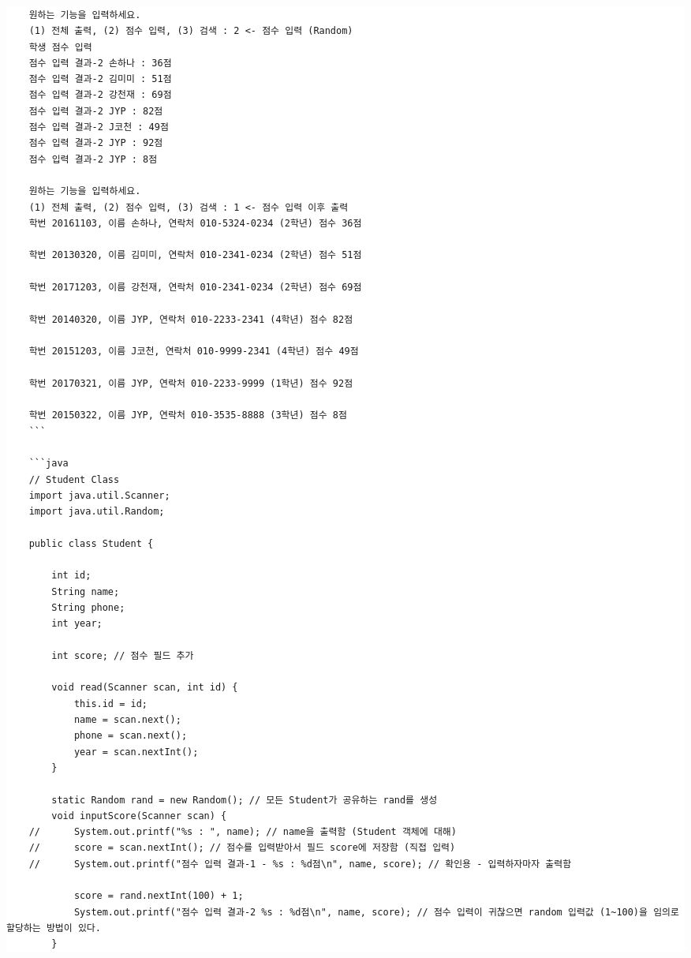        원하는 기능을 입력하세요.
        (1) 전체 출력, (2) 점수 입력, (3) 검색 : 2 <- 점수 입력 (Random)
        학생 점수 입력
        점수 입력 결과-2 손하나 : 36점
        점수 입력 결과-2 김미미 : 51점
        점수 입력 결과-2 강천재 : 69점
        점수 입력 결과-2 JYP : 82점
        점수 입력 결과-2 J코천 : 49점
        점수 입력 결과-2 JYP : 92점
        점수 입력 결과-2 JYP : 8점

        원하는 기능을 입력하세요.
        (1) 전체 출력, (2) 점수 입력, (3) 검색 : 1 <- 점수 입력 이후 출력 
        학번 20161103, 이름 손하나, 연락처 010-5324-0234 (2학년) 점수 36점

        학번 20130320, 이름 김미미, 연락처 010-2341-0234 (2학년) 점수 51점

        학번 20171203, 이름 강천재, 연락처 010-2341-0234 (2학년) 점수 69점

        학번 20140320, 이름 JYP, 연락처 010-2233-2341 (4학년) 점수 82점

        학번 20151203, 이름 J코천, 연락처 010-9999-2341 (4학년) 점수 49점

        학번 20170321, 이름 JYP, 연락처 010-2233-9999 (1학년) 점수 92점

        학번 20150322, 이름 JYP, 연락처 010-3535-8888 (3학년) 점수 8점
        ```

        ```java
        // Student Class
        import java.util.Scanner;
        import java.util.Random;

        public class Student {

        	int id;
        	String name;
        	String phone;
        	int year;
        	
        	int score; // 점수 필드 추가 
        	
        	void read(Scanner scan, int id) {
        		this.id = id;
        		name = scan.next();
        		phone = scan.next();
        		year = scan.nextInt();
        	}

        	static Random rand = new Random(); // 모든 Student가 공유하는 rand를 생성
        	void inputScore(Scanner scan) {
        //		System.out.printf("%s : ", name); // name을 출력함 (Student 객체에 대해)
        //		score = scan.nextInt(); // 점수를 입력받아서 필드 score에 저장함 (직접 입력)
        //		System.out.printf("점수 입력 결과-1 - %s : %d점\n", name, score); // 확인용 - 입력하자마자 출력함 

        		score = rand.nextInt(100) + 1;
        		System.out.printf("점수 입력 결과-2 %s : %d점\n", name, score); // 점수 입력이 귀찮으면 random 입력값 (1~100)을 임의로 할당하는 방법이 있다.
        	}
        	